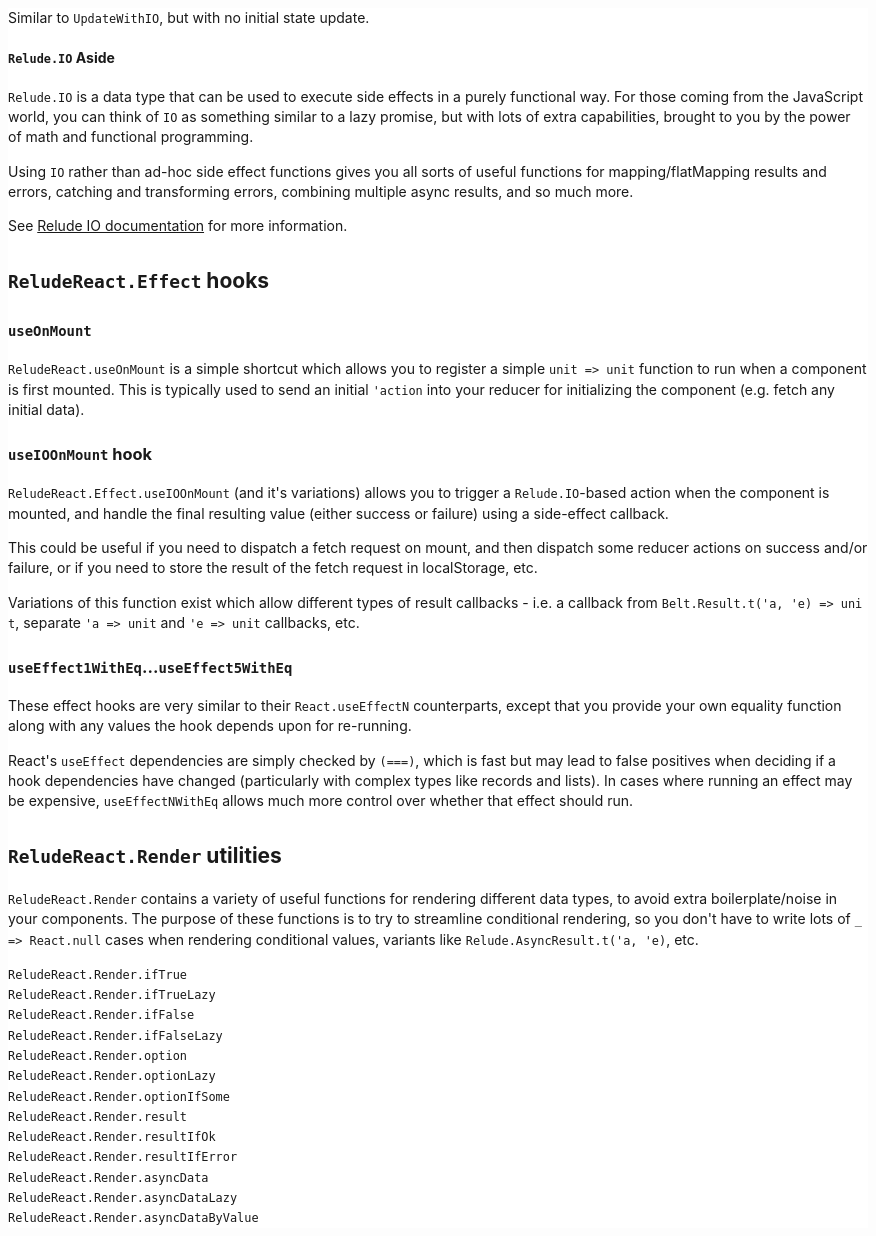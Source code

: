 Similar to `UpdateWithIO`, but with no initial state update.

#### `Relude.IO` Aside

`Relude.IO` is a data type that can be used to execute side effects in a purely functional way.
For those coming from the JavaScript world, you can think of `IO` as something similar to a lazy
promise, but with lots of extra capabilities, brought to you by the power of math and functional programming.

Using `IO` rather than ad-hoc side effect functions gives you all sorts of useful functions for
mapping/flatMapping results and errors, catching and transforming errors, combining multiple async results, and so much more.

See [Relude IO documentation](https://reazen.github.io/relude/#/api/IO) for more information.

## `ReludeReact.Effect` hooks

### `useOnMount`

`ReludeReact.useOnMount` is a simple shortcut which allows you to register a simple `unit => unit` function to run when a component is first mounted. This is typically used to send an initial `'action` into your reducer for initializing the component (e.g. fetch any initial data).

### `useIOOnMount` hook

`ReludeReact.Effect.useIOOnMount` (and it's variations) allows you to trigger a `Relude.IO`-based action when the component is mounted, and handle the final resulting value (either success or failure) using a side-effect callback.

This could be useful if you need to dispatch a fetch request on mount, and then dispatch some reducer actions on success and/or failure, or if you need to store the result of the fetch request
in localStorage, etc.

Variations of this function exist which allow different types of result callbacks - i.e. a callback from `Belt.Result.t('a, 'e) => unit`, separate `'a => unit` and `'e => unit` callbacks, etc.

### `useEffect1WithEq`...`useEffect5WithEq`

These effect hooks are very similar to their `React.useEffectN` counterparts, except that you provide your own equality function along with any values the hook depends upon for re-running.

React's `useEffect` dependencies are simply checked by `(===)`, which is fast but may lead to false positives when deciding if a hook dependencies have changed (particularly with complex types like records and lists). In cases where running an effect may be expensive, `useEffectNWithEq` allows much more control over whether that effect should run.

## `ReludeReact.Render` utilities

`ReludeReact.Render` contains a variety of useful functions for rendering different data types, to avoid extra boilerplate/noise in your components. The purpose of these functions is to try to streamline conditional rendering, so you don't have to write lots of `_ => React.null` cases when rendering conditional values, variants like `Relude.AsyncResult.t('a, 'e)`, etc.

```reason
ReludeReact.Render.ifTrue
ReludeReact.Render.ifTrueLazy
ReludeReact.Render.ifFalse
ReludeReact.Render.ifFalseLazy
ReludeReact.Render.option
ReludeReact.Render.optionLazy
ReludeReact.Render.optionIfSome
ReludeReact.Render.result
ReludeReact.Render.resultIfOk
ReludeReact.Render.resultIfError
ReludeReact.Render.asyncData
ReludeReact.Render.asyncDataLazy
ReludeReact.Render.asyncDataByValue
```